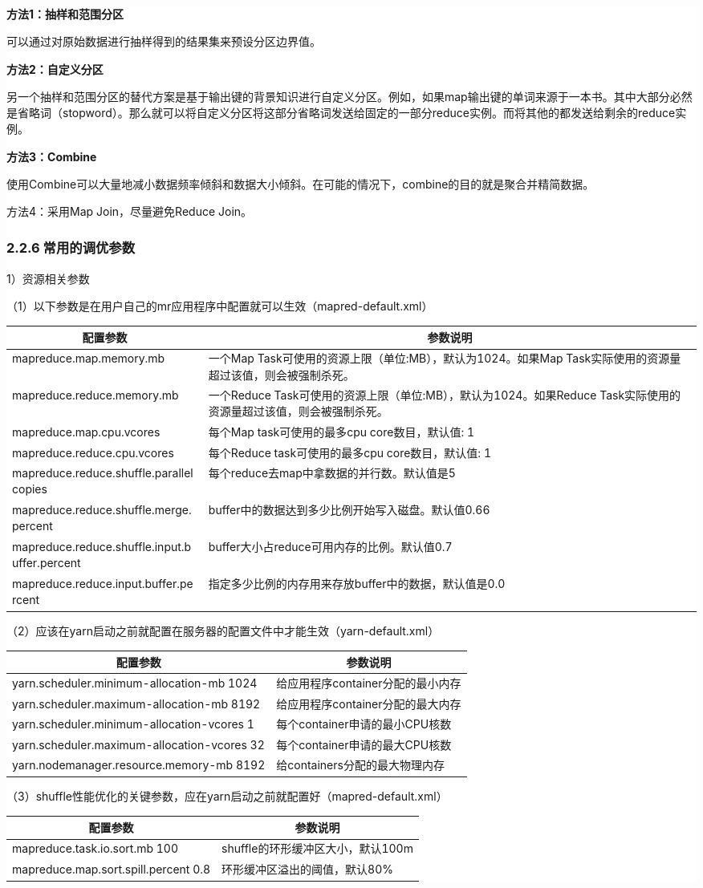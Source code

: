 **方法1：抽样和范围分区**

可以通过对原始数据进行抽样得到的结果集来预设分区边界值。

**方法2：自定义分区**

另一个抽样和范围分区的替代方案是基于输出键的背景知识进行自定义分区。例如，如果map输出键的单词来源于一本书。其中大部分必然是省略词（stopword）。那么就可以将自定义分区将这部分省略词发送给固定的一部分reduce实例。而将其他的都发送给剩余的reduce实例。

**方法3：Combine**

使用Combine可以大量地减小数据频率倾斜和数据大小倾斜。在可能的情况下，combine的目的就是聚合并精简数据。

方法4：采用Map Join，尽量避免Reduce Join。

### **2.2.6 常用的调优参数**

1）资源相关参数

（1）以下参数是在用户自己的mr应用程序中配置就可以生效（mapred-default.xml）

| 配置参数                                      | 参数说明                                                     |
| --------------------------------------------- | ------------------------------------------------------------ |
| mapreduce.map.memory.mb                       | 一个Map Task可使用的资源上限（单位:MB），默认为1024。如果Map Task实际使用的资源量超过该值，则会被强制杀死。 |
| mapreduce.reduce.memory.mb                    | 一个Reduce Task可使用的资源上限（单位:MB），默认为1024。如果Reduce Task实际使用的资源量超过该值，则会被强制杀死。 |
| mapreduce.map.cpu.vcores                      | 每个Map task可使用的最多cpu core数目，默认值: 1              |
| mapreduce.reduce.cpu.vcores                   | 每个Reduce task可使用的最多cpu core数目，默认值: 1           |
| mapreduce.reduce.shuffle.parallelcopies       | 每个reduce去map中拿数据的并行数。默认值是5                   |
| mapreduce.reduce.shuffle.merge.percent        | buffer中的数据达到多少比例开始写入磁盘。默认值0.66           |
| mapreduce.reduce.shuffle.input.buffer.percent | buffer大小占reduce可用内存的比例。默认值0.7                  |
| mapreduce.reduce.input.buffer.percent         | 指定多少比例的内存用来存放buffer中的数据，默认值是0.0        |

 （2）应该在yarn启动之前就配置在服务器的配置文件中才能生效（yarn-default.xml）

| 配置参数                                    | 参数说明                          |
| ------------------------------------------- | --------------------------------- |
| yarn.scheduler.minimum-allocation-mb   1024 | 给应用程序container分配的最小内存 |
| yarn.scheduler.maximum-allocation-mb   8192 | 给应用程序container分配的最大内存 |
| yarn.scheduler.minimum-allocation-vcores 1  | 每个container申请的最小CPU核数    |
| yarn.scheduler.maximum-allocation-vcores 32 | 每个container申请的最大CPU核数    |
| yarn.nodemanager.resource.memory-mb   8192  | 给containers分配的最大物理内存    |

 （3）shuffle性能优化的关键参数，应在yarn启动之前就配置好（mapred-default.xml）

| 配置参数                               | 参数说明                          |
| -------------------------------------- | --------------------------------- |
| mapreduce.task.io.sort.mb   100        | shuffle的环形缓冲区大小，默认100m |
| mapreduce.map.sort.spill.percent   0.8 | 环形缓冲区溢出的阈值，默认80%     |
